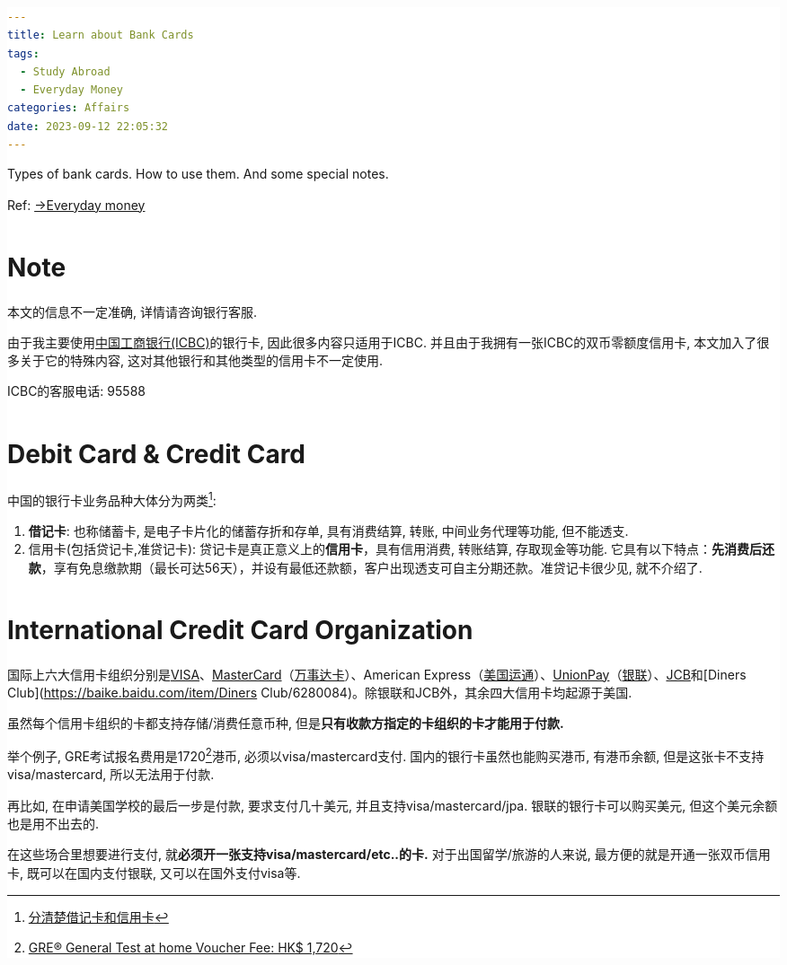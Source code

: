 ```yaml
---
title: Learn about Bank Cards
tags:
  - Study Abroad
  - Everyday Money
categories: Affairs
date: 2023-09-12 22:05:32
---
```



Types of bank cards. How to use them. And some special notes.

Ref: [->Everyday money](https://www.moneyhelper.org.uk/en/everyday-money)



# Note

本文的信息不一定准确, 详情请咨询银行客服.

由于我主要使用[中国工商银行(ICBC)](https://www.icbc.com.cn/)的银行卡, 因此很多内容只适用于ICBC. 并且由于我拥有一张ICBC的双币零额度信用卡, 本文加入了很多关于它的特殊内容, 这对其他银行和其他类型的信用卡不一定使用.

ICBC的客服电话: 95588



# Debit Card & Credit Card

中国的银行卡业务品种大体分为两类[^1]:

1. **借记卡**: 也称储蓄卡, 是电子卡片化的储蓄存折和存单, 具有消费结算, 转账, 中间业务代理等功能, 但不能透支.
2. 信用卡(包括贷记卡,准贷记卡): 贷记卡是真正意义上的**信用卡**，具有信用消费, 转账结算, 存取现金等功能. 它具有以下特点：**先消费后还款**，享有免息缴款期（最长可达56天），并设有最低还款额，客户出现透支可自主分期还款。准贷记卡很少见, 就不介绍了.

# International Credit Card Organization

国际上六大信用卡组织分别是[VISA](https://baike.baidu.com/item/VISA/60281)、[MasterCard](https://baike.baidu.com/item/MasterCard/53059985)（[万事达卡](https://baike.baidu.com/item/万事达卡/6834979)）、American Express（[美国运通](https://baike.baidu.com/item/美国运通/58473541)）、[UnionPay](https://baike.baidu.com/item/UnionPay/5103957)（[银联](https://baike.baidu.com/item/银联/885296)）、[JCB](https://baike.baidu.com/item/JCB/2324391)和[Diners Club](https://baike.baidu.com/item/Diners Club/6280084)。除银联和JCB外，其余四大信用卡均起源于美国.



虽然每个信用卡组织的卡都支持存储/消费任意币种, 但是**只有收款方指定的卡组织的卡才能用于付款.** 

举个例子, GRE考试报名费用是1720[^2]港币, 必须以visa/mastercard支付. 国内的银行卡虽然也能购买港币, 有港币余额, 但是这张卡不支持visa/mastercard, 所以无法用于付款.

再比如, 在申请美国学校的最后一步是付款, 要求支付几十美元, 并且支持visa/mastercard/jpa. 银联的银行卡可以购买美元, 但这个美元余额也是用不出去的.

在这些场合里想要进行支付, 就**必须开一张支持visa/mastercard/etc..的卡.** 对于出国留学/旅游的人来说, 最方便的就是开通一张双币信用卡, 既可以在国内支付银联, 又可以在国外支付visa等.


[^1]: [分清楚借记卡和信用卡](http://www.ccb.com/cn/ebank/20120601_1338540566.html)
[^2]: [GRE® General Test at home Voucher Fee: HK$ 1,720](https://mip.hkeaa.edu.hk/mip/gre/register/139/form)
[^3]: [双币卡](https://baike.baidu.com/item/%E5%8F%8C%E5%B8%81%E5%8D%A1/3677986#:~:text=%E5%8F%8C%E5%B8%81%E5%8D%A1%E6%98%AF%E6%8C%87,%E4%B9%9F%E5%8F%AF%E4%BB%A5%E4%BD%BF%E7%94%A8%E4%BA%BA%E6%B0%91%E5%B8%81%E7%BB%93%E7%AE%97%E3%80%82)
[^4]: [个人年度便利化额度是多少？](https://www.dahsing.com.cn/portal/zh_CN/zxzxxx/20210430/2245.html#:~:text=%E5%A2%83%E5%86%85%E4%B8%AA%E4%BA%BA%E4%BA%AB%E6%9C%89%E5%B9%B4%E5%BA%A6%E8%B4%AD,%E6%96%B0%E7%9A%84%E4%BE%BF%E5%88%A9%E5%8C%96%E9%A2%9D%E5%BA%A6%E3%80%82)
[^5]: [ATM 取现手续费科普](https://www.uscreditcardguide.com/bank-atm-fees/)
[^6]: [ 工银美国 ATM和网点](https://icbc-us.com/cn/column/1438058489762431131.html)
[^7]: [银行卡境外取现每年不得超过十万元](https://www.gov.cn/xinwen/2017-12/31/content_5251899.htm#:~:text=%E9%80%9A%E7%9F%A5%E8%A7%84%E5%AE%9A%EF%BC%8C%E4%B8%AA%E4%BA%BA%E6%8C%81%E5%A2%83%E5%86%85,%E5%8D%A1%E5%9C%A8%E5%A2%83%E5%A4%96%E6%8F%90%E5%8F%96%E7%8E%B0%E9%87%91%E3%80%82)
[^8]: [ICBC 信用卡跨境取现](https://m.icbc.com.cn/ICBC/%E5%A4%96%E9%83%A8%E8%B0%83%E7%94%A8/%E5%B7%A5%E9%93%B6%E7%8E%AF%E7%90%83%E9%80%9A/%E5%A2%83%E5%A4%96%E5%8F%96%E7%8E%B0.htm)